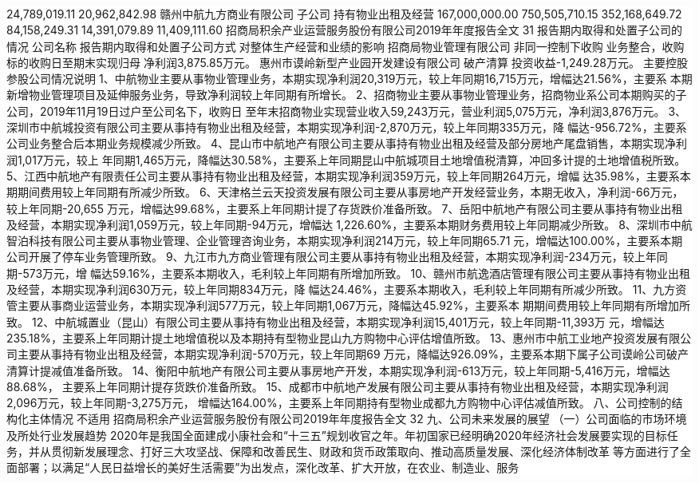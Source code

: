 24,789,019.11
20,962,842.98
赣州中航九方商业有限公司
子公司
持有物业出租及经营
167,000,000.00
750,505,710.15
352,168,649.72
84,158,249.31
14,391,079.89
11,409,111.60
招商局积余产业运营服务股份有限公司2019年年度报告全文
31
报告期内取得和处置子公司的情况
公司名称
报告期内取得和处置子公司方式
对整体生产经营和业绩的影响
招商局物业管理有限公司
非同一控制下收购
业务整合，收购标的收购日至期末实现归母
净利润3,875.85万元。
惠州市谟岭新型产业园开发建设有限公司
破产清算
投资收益-1,249.28万元。
主要控股参股公司情况说明
1、中航物业主要从事物业管理业务，本期实现净利润20,319万元，较上年同期16,715万元，增幅达21.56%，主要系
本期新增物业管理项目及延伸服务业务，导致净利润较上年同期有所增长。
2、招商物业主要从事物业管理业务，招商物业系公司本期购买的子公司，2019年11月19日过户至公司名下，收购日
至年末招商物业实现营业收入59,243万元，营业利润5,075万元，净利润3,876万元。
3、深圳市中航城投资有限公司主要从事持有物业出租及经营，本期实现净利润-2,870万元，较上年同期335万元，降
幅达-956.72%，主要系公司业务整合后本期业务规模减少所致。
4、昆山市中航地产有限公司主要从事持有物业出租及经营及部分房地产尾盘销售，本期实现净利润1,017万元，较上
年同期1,465万元，降幅达30.58%，主要系上年同期昆山中航城项目土地增值税清算，冲回多计提的土地增值税所致。
5、江西中航地产有限责任公司主要从事持有物业出租及经营，本期实现净利润359万元，较上年同期264万元，增幅
达35.98%，主要系本期期间费用较上年同期有所减少所致。
6、天津格兰云天投资发展有限公司主要从事房地产开发经营业务，本期无收入，净利润-66万元，较上年同期-20,655
万元，增幅达99.68%，主要系上年同期计提了存货跌价准备所致。
7、岳阳中航地产有限公司主要从事持有物业出租及经营，本期实现净利润1,059万元，较上年同期-94万元，增幅达
1,226.60%，主要系本期财务费用较上年同期减少所致。
8、深圳市中航智泊科技有限公司主要从事物业管理、企业管理咨询业务，本期实现净利润214万元，较上年同期65.71
元，增幅达100.00%，主要系本期公司开展了停车业务管理所致。
9、九江市九方商业管理有限公司主要从事持有物业出租及经营，本期实现净利润-234万元，较上年同期-573万元，增
幅达59.16%，主要系本期收入，毛利较上年同期有所增加所致。
10、赣州市航逸酒店管理有限公司主要从事持有物业出租及经营，本期实现净利润630万元，较上年同期834万元，降
幅达24.46%，主要系本期收入，毛利较上年同期有所减少所致。
11、九方资管主要从事商业运营业务，本期实现净利润577万元，较上年同期1,067万元，降幅达45.92%，主要系本
期期间费用较上年同期有所增加所致。
12、中航城置业（昆山）有限公司主要从事持有物业出租及经营，本期实现净利润15,401万元，较上年同期-11,393万
元，增幅达235.18%，主要系上年同期计提土地增值税以及本期持有型物业昆山九方购物中心评估增值所致。
13、惠州市中航工业地产投资发展有限公司主要从事持有物业出租及经营，本期实现净利润-570万元，较上年同期69
万元，降幅达926.09%，主要系本期下属子公司谟岭公司破产清算计提减值准备所致。
14、衡阳中航地产有限公司主要从事房地产开发，本期实现净利润-613万元，较上年同期-5,416万元，增幅达88.68%，
主要系上年同期计提存货跌价准备所致。
15、成都市中航地产发展有限公司主要从事持有物业出租及经营，本期实现净利润2,096万元，较上年同期-3,275万元，
增幅达164.00%，主要系上年同期持有型物业成都九方购物中心评估减值所致。
八、公司控制的结构化主体情况
不适用
招商局积余产业运营服务股份有限公司2019年年度报告全文
32
九、公司未来发展的展望
（一）公司面临的市场环境及所处行业发展趋势
2020年是我国全面建成小康社会和“十三五”规划收官之年。年初国家已经明确2020年经济社会发展要实现的目标任
务，并从贯彻新发展理念、打好三大攻坚战、保障和改善民生、财政和货币政策取向、推动高质量发展、深化经济体制改革
等方面进行了全面部署；以满足“人民日益增长的美好生活需要”为出发点，深化改革、扩大开放，在农业、制造业、服务